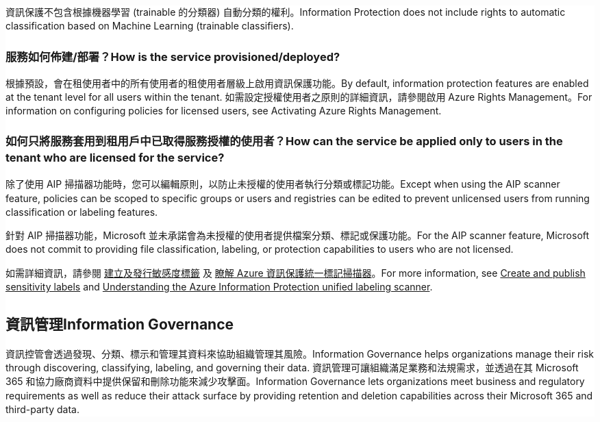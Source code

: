 <span data-ttu-id="4cc5c-271">資訊保護不包含根據機器學習 (trainable 的分類器) 自動分類的權利。</span><span class="sxs-lookup"><span data-stu-id="4cc5c-271">Information Protection does not include rights to automatic classification based on Machine Learning (trainable classifiers).</span></span>

### <a name="how-is-the-service-provisioneddeployed"></a><span data-ttu-id="4cc5c-272">服務如何佈建/部署？</span><span class="sxs-lookup"><span data-stu-id="4cc5c-272">How is the service provisioned/deployed?</span></span>

<span data-ttu-id="4cc5c-273">根據預設，會在租使用者中的所有使用者的租使用者層級上啟用資訊保護功能。</span><span class="sxs-lookup"><span data-stu-id="4cc5c-273">By default, information protection features are enabled at the tenant level for all users within the tenant.</span></span> <span data-ttu-id="4cc5c-274">如需設定授權使用者之原則的詳細資訊，請參閱啟用 Azure Rights Management。</span><span class="sxs-lookup"><span data-stu-id="4cc5c-274">For information on configuring policies for licensed users, see Activating Azure Rights Management.</span></span>

### <a name="how-can-the-service-be-applied-only-to-users-in-the-tenant-who-are-licensed-for-the-service"></a><span data-ttu-id="4cc5c-275">如何只將服務套用到租用戶中已取得服務授權的使用者？</span><span class="sxs-lookup"><span data-stu-id="4cc5c-275">How can the service be applied only to users in the tenant who are licensed for the service?</span></span>

<span data-ttu-id="4cc5c-276">除了使用 AIP 掃描器功能時，您可以編輯原則，以防止未授權的使用者執行分類或標記功能。</span><span class="sxs-lookup"><span data-stu-id="4cc5c-276">Except when using the AIP scanner feature, policies can be scoped to specific groups or users and registries can be edited to prevent unlicensed users from running classification or labeling features.</span></span>

<span data-ttu-id="4cc5c-277">針對 AIP 掃描器功能，Microsoft 並未承諾會為未授權的使用者提供檔案分類、標記或保護功能。</span><span class="sxs-lookup"><span data-stu-id="4cc5c-277">For the AIP scanner feature, Microsoft does not commit to providing file classification, labeling, or protection capabilities to users who are not licensed.</span></span>

<span data-ttu-id="4cc5c-278">如需詳細資訊，請參閱 [建立及發行敏感度標籤](/microsoft-365/compliance/create-sensitivity-labels#publish-sensitivity-labels-by-creating-a-label-policy) 及 [瞭解 Azure 資訊保護統一標記掃描器](/azure/information-protection/deploy-aip-scanner)。</span><span class="sxs-lookup"><span data-stu-id="4cc5c-278">For more information, see [Create and publish sensitivity labels](/microsoft-365/compliance/create-sensitivity-labels#publish-sensitivity-labels-by-creating-a-label-policy) and [Understanding the Azure Information Protection unified labeling scanner](/azure/information-protection/deploy-aip-scanner).</span></span>

## <a name="information-governance"></a><span data-ttu-id="4cc5c-279">資訊管理</span><span class="sxs-lookup"><span data-stu-id="4cc5c-279">Information Governance</span></span>

<span data-ttu-id="4cc5c-280">資訊控管會透過發現、分類、標示和管理其資料來協助組織管理其風險。</span><span class="sxs-lookup"><span data-stu-id="4cc5c-280">Information Governance helps organizations manage their risk through discovering, classifying, labeling, and governing their data.</span></span> <span data-ttu-id="4cc5c-281">資訊管理可讓組織滿足業務和法規需求，並透過在其 Microsoft 365 和協力廠商資料中提供保留和刪除功能來減少攻擊面。</span><span class="sxs-lookup"><span data-stu-id="4cc5c-281">Information Governance lets organizations meet business and regulatory requirements as well as reduce their attack surface by providing retention and deletion capabilities across their Microsoft 365 and third-party data.</span></span>
